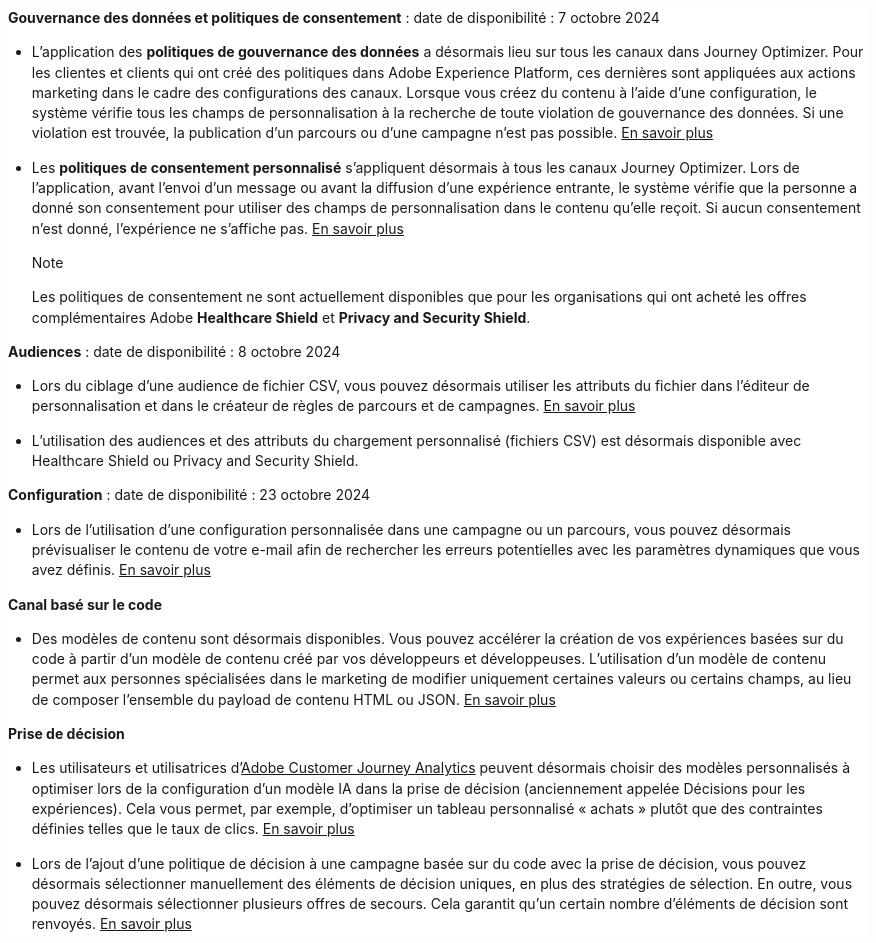 **Gouvernance des données et politiques de consentement** : date de disponibilité : 7 octobre 2024

* L’application des **politiques de gouvernance des données** a désormais lieu sur tous les canaux dans Journey Optimizer. Pour les clientes et clients qui ont créé des politiques dans Adobe Experience Platform, ces dernières sont appliquées aux actions marketing dans le cadre des configurations des canaux. Lorsque vous créez du contenu à l’aide d’une configuration, le système vérifie tous les champs de personnalisation à la recherche de toute violation de gouvernance des données. Si une violation est trouvée, la publication d’un parcours ou d’une campagne n’est pas possible. [En savoir plus](../action/action-privacy.md)

* Les **politiques de consentement personnalisé** s’appliquent désormais à tous les canaux Journey Optimizer. Lors de l’application, avant l’envoi d’un message ou avant la diffusion d’une expérience entrante, le système vérifie que la personne a donné son consentement pour utiliser des champs de personnalisation dans le contenu qu’elle reçoit. Si aucun consentement n’est donné, l’expérience ne s’affiche pas. [En savoir plus](../action/consent.md)

  >[!NOTE]
  >
  >Les politiques de consentement ne sont actuellement disponibles que pour les organisations qui ont acheté les offres complémentaires Adobe **Healthcare Shield** et **Privacy and Security Shield**.

**Audiences** : date de disponibilité : 8 octobre 2024

* Lors du ciblage d’une audience de fichier CSV, vous pouvez désormais utiliser les attributs du fichier dans l’éditeur de personnalisation et dans le créateur de règles de parcours et de campagnes. [En savoir plus](../audience/about-audiences.md)

* L’utilisation des audiences et des attributs du chargement personnalisé (fichiers CSV) est désormais disponible avec Healthcare Shield ou Privacy and Security Shield.

**Configuration** : date de disponibilité : 23 octobre 2024

* Lors de l’utilisation d’une configuration personnalisée dans une campagne ou un parcours, vous pouvez désormais prévisualiser le contenu de votre e-mail afin de rechercher les erreurs potentielles avec les paramètres dynamiques que vous avez définis. [En savoir plus](../email/surface-personalization.md#check-configuration)

**Canal basé sur le code**

* Des modèles de contenu sont désormais disponibles. Vous pouvez accélérer la création de vos expériences basées sur du code à partir d’un modèle de contenu créé par vos développeurs et développeuses. L’utilisation d’un modèle de contenu permet aux personnes spécialisées dans le marketing de modifier uniquement certaines valeurs ou certains champs, au lieu de composer l’ensemble du payload de contenu HTML ou JSON. [En savoir plus](../content-management/content-templates.md)

**Prise de décision**

* Les utilisateurs et utilisatrices d’[Adobe Customer Journey Analytics](https://experienceleague.adobe.com/docs/analytics-platform/using/cja-overview/cja-overview.html?lang=fr) peuvent désormais choisir des modèles personnalisés à optimiser lors de la configuration d’un modèle IA dans la prise de décision (anciennement appelée Décisions pour les expériences). Cela vous permet, par exemple, d’optimiser un tableau personnalisé « achats » plutôt que des contraintes définies telles que le taux de clics. [En savoir plus](../experience-decisioning/ranking.md)

* Lors de l’ajout d’une politique de décision à une campagne basée sur du code avec la prise de décision, vous pouvez désormais sélectionner manuellement des éléments de décision uniques, en plus des stratégies de sélection. En outre, vous pouvez désormais sélectionner plusieurs offres de secours. Cela garantit qu’un certain nombre d’éléments de décision sont renvoyés. [En savoir plus](../experience-decisioning/create-decision.md)
